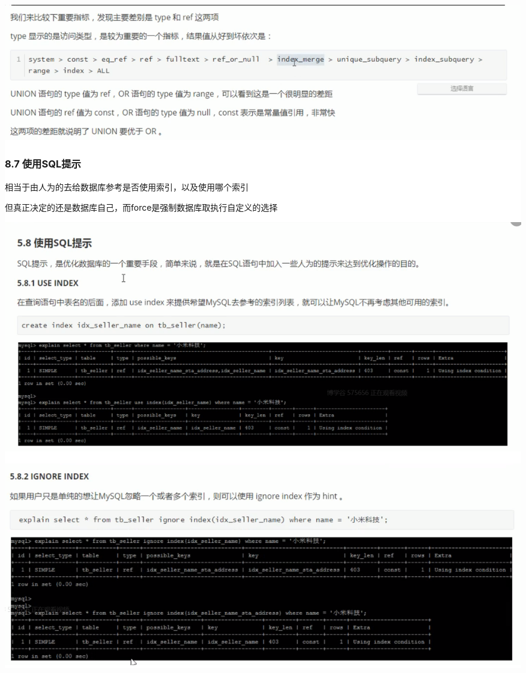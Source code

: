 ![](\img\86.png)

### 8.7 使用SQL提示  

相当于由人为的去给数据库参考是否使用索引，以及使用哪个索引

但真正决定的还是数据库自己，而force是强制数据库取执行自定义的选择

![](\img\90.png)

![](\img\91.png)

